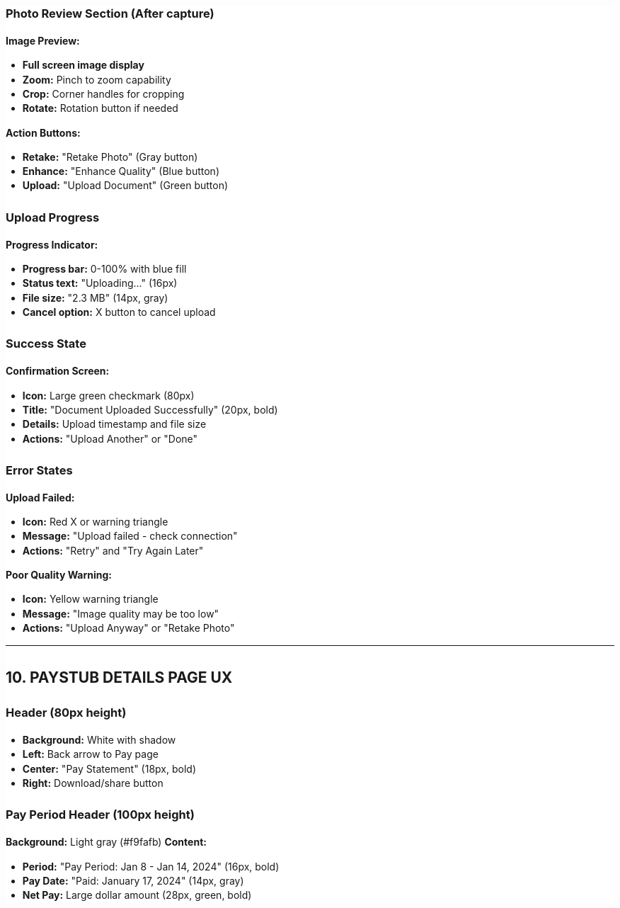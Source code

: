 ### Photo Review Section (After capture)
**Image Preview:**
- **Full screen image display**
- **Zoom:** Pinch to zoom capability
- **Crop:** Corner handles for cropping
- **Rotate:** Rotation button if needed

**Action Buttons:**
- **Retake:** "Retake Photo" (Gray button)
- **Enhance:** "Enhance Quality" (Blue button)
- **Upload:** "Upload Document" (Green button)

### Upload Progress
**Progress Indicator:**
- **Progress bar:** 0-100% with blue fill
- **Status text:** "Uploading..." (16px)
- **File size:** "2.3 MB" (14px, gray)
- **Cancel option:** X button to cancel upload

### Success State
**Confirmation Screen:**
- **Icon:** Large green checkmark (80px)
- **Title:** "Document Uploaded Successfully" (20px, bold)
- **Details:** Upload timestamp and file size
- **Actions:** "Upload Another" or "Done"

### Error States
**Upload Failed:**
- **Icon:** Red X or warning triangle
- **Message:** "Upload failed - check connection"
- **Actions:** "Retry" and "Try Again Later"

**Poor Quality Warning:**
- **Icon:** Yellow warning triangle
- **Message:** "Image quality may be too low"
- **Actions:** "Upload Anyway" or "Retake Photo"

---

## 10. PAYSTUB DETAILS PAGE UX

### Header (80px height)
- **Background:** White with shadow
- **Left:** Back arrow to Pay page
- **Center:** "Pay Statement" (18px, bold)
- **Right:** Download/share button

### Pay Period Header (100px height)
**Background:** Light gray (#f9fafb)
**Content:**
- **Period:** "Pay Period: Jan 8 - Jan 14, 2024" (16px, bold)
- **Pay Date:** "Paid: January 17, 2024" (14px, gray)
- **Net Pay:** Large dollar amount (28px, green, bold)

